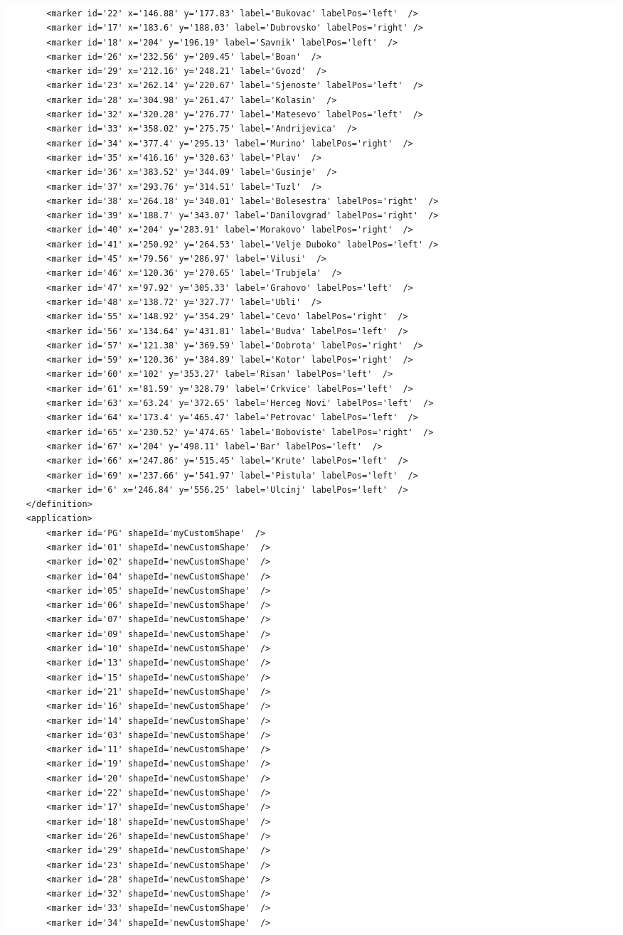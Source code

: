 			<marker id='22' x='146.88' y='177.83' label='Bukovac' labelPos='left'  />
			<marker id='17' x='183.6' y='188.03' label='Dubrovsko' labelPos='right' />
			<marker id='18' x='204' y='196.19' label='Savnik' labelPos='left'  />
			<marker id='26' x='232.56' y='209.45' label='Boan'  />
			<marker id='29' x='212.16' y='248.21' label='Gvozd'  />
			<marker id='23' x='262.14' y='220.67' label='Sjenoste' labelPos='left'  />
			<marker id='28' x='304.98' y='261.47' label='Kolasin'  />
			<marker id='32' x='320.28' y='276.77' label='Matesevo' labelPos='left'  />
			<marker id='33' x='358.02' y='275.75' label='Andrijevica'  />
			<marker id='34' x='377.4' y='295.13' label='Murino' labelPos='right'  />
			<marker id='35' x='416.16' y='320.63' label='Plav'  />
			<marker id='36' x='383.52' y='344.09' label='Gusinje'  />
			<marker id='37' x='293.76' y='314.51' label='Tuzl'  />
			<marker id='38' x='264.18' y='340.01' label='Bolesestra' labelPos='right'  />
			<marker id='39' x='188.7' y='343.07' label='Danilovgrad' labelPos='right'  />
			<marker id='40' x='204' y='283.91' label='Morakovo' labelPos='right'  />
			<marker id='41' x='250.92' y='264.53' label='Velje Duboko' labelPos='left' />
			<marker id='45' x='79.56' y='286.97' label='Vilusi'  />
			<marker id='46' x='120.36' y='270.65' label='Trubjela'  />
			<marker id='47' x='97.92' y='305.33' label='Grahovo' labelPos='left'  />
			<marker id='48' x='138.72' y='327.77' label='Ubli'  />
			<marker id='55' x='148.92' y='354.29' label='Cevo' labelPos='right'  />
			<marker id='56' x='134.64' y='431.81' label='Budva' labelPos='left'  />
			<marker id='57' x='121.38' y='369.59' label='Dobrota' labelPos='right'  />
			<marker id='59' x='120.36' y='384.89' label='Kotor' labelPos='right'  />
			<marker id='60' x='102' y='353.27' label='Risan' labelPos='left'  />
			<marker id='61' x='81.59' y='328.79' label='Crkvice' labelPos='left'  />
			<marker id='63' x='63.24' y='372.65' label='Herceg Novi' labelPos='left'  />
			<marker id='64' x='173.4' y='465.47' label='Petrovac' labelPos='left'  />
			<marker id='65' x='230.52' y='474.65' label='Boboviste' labelPos='right'  />
			<marker id='67' x='204' y='498.11' label='Bar' labelPos='left'  />
			<marker id='66' x='247.86' y='515.45' label='Krute' labelPos='left'  />
			<marker id='69' x='237.66' y='541.97' label='Pistula' labelPos='left'  />
			<marker id='6' x='246.84' y='556.25' label='Ulcinj' labelPos='left'  />
		</definition>
		<application>
			<marker id='PG' shapeId='myCustomShape'  />
			<marker id='01' shapeId='newCustomShape'  />
			<marker id='02' shapeId='newCustomShape'  />
			<marker id='04' shapeId='newCustomShape'  />
			<marker id='05' shapeId='newCustomShape'  />
			<marker id='06' shapeId='newCustomShape'  />
			<marker id='07' shapeId='newCustomShape'  />
			<marker id='09' shapeId='newCustomShape'  />
			<marker id='10' shapeId='newCustomShape'  />
			<marker id='13' shapeId='newCustomShape'  />
			<marker id='15' shapeId='newCustomShape'  />
			<marker id='21' shapeId='newCustomShape'  />
			<marker id='16' shapeId='newCustomShape'  />
			<marker id='14' shapeId='newCustomShape'  />
			<marker id='03' shapeId='newCustomShape'  />
			<marker id='11' shapeId='newCustomShape'  />
			<marker id='19' shapeId='newCustomShape'  />
			<marker id='20' shapeId='newCustomShape'  />
			<marker id='22' shapeId='newCustomShape'  />
			<marker id='17' shapeId='newCustomShape'  />
			<marker id='18' shapeId='newCustomShape'  />
			<marker id='26' shapeId='newCustomShape'  />
			<marker id='29' shapeId='newCustomShape'  />
			<marker id='23' shapeId='newCustomShape'  />
			<marker id='28' shapeId='newCustomShape'  />
			<marker id='32' shapeId='newCustomShape'  />
			<marker id='33' shapeId='newCustomShape'  />
			<marker id='34' shapeId='newCustomShape'  />